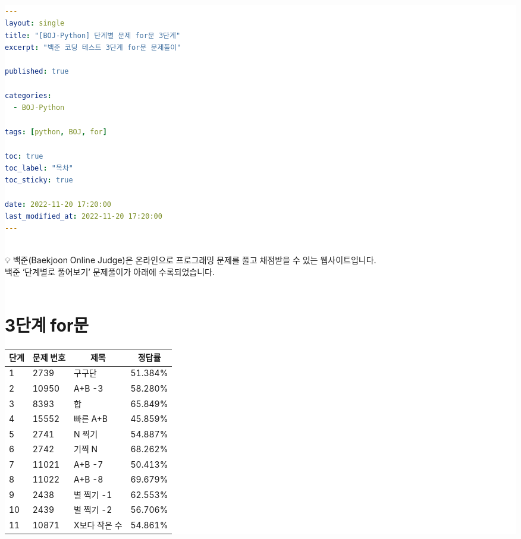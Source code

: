 ```yaml
---
layout: single
title: "[BOJ-Python] 단계별 문제 for문 3단계"
excerpt: "백준 코딩 테스트 3단계 for문 문제풀이"

published: true

categories:
  - BOJ-Python

tags: [python, BOJ, for]

toc: true
toc_label: "목차"
toc_sticky: true

date: 2022-11-20 17:20:00
last_modified_at: 2022-11-20 17:20:00
---
```


<br>

<div class="notice--primary" markdown="1">
💡 
백준(Baekjoon Online Judge)은 온라인으로 프로그래밍 문제를 풀고 채점받을 수 있는 웹사이트입니다. <br> 백준 ‘단계별로 풀어보기’ 문제풀이가 아래에 수록되었습니다.
</div>

<br>

# 3단계 for문

| 단계 | 문제 번호 | 제목 | 정답률 |
| --- | --- | --- | --- |
| 1 | 2739 | 구구단 | 51.384% |
| 2 | 10950 | A+B -3 | 58.280% |
| 3 | 8393 | 합 | 65.849% |
| 4 | 15552 | 빠른  A+B | 45.859% |
| 5 | 2741 | N 찍기 | 54.887% |
| 6 | 2742 | 기찍 N | 68.262% |
| 7 | 11021 | A+B -7 | 50.413% |
| 8 | 11022 | A+B -8 | 69.679% |
| 9 | 2438 | 별 찍기 -1 | 62.553% |
| 10 | 2439 | 별 찍기 -2 | 56.706% |
| 11 | 10871 | X보다 작은 수 | 54.861% |
